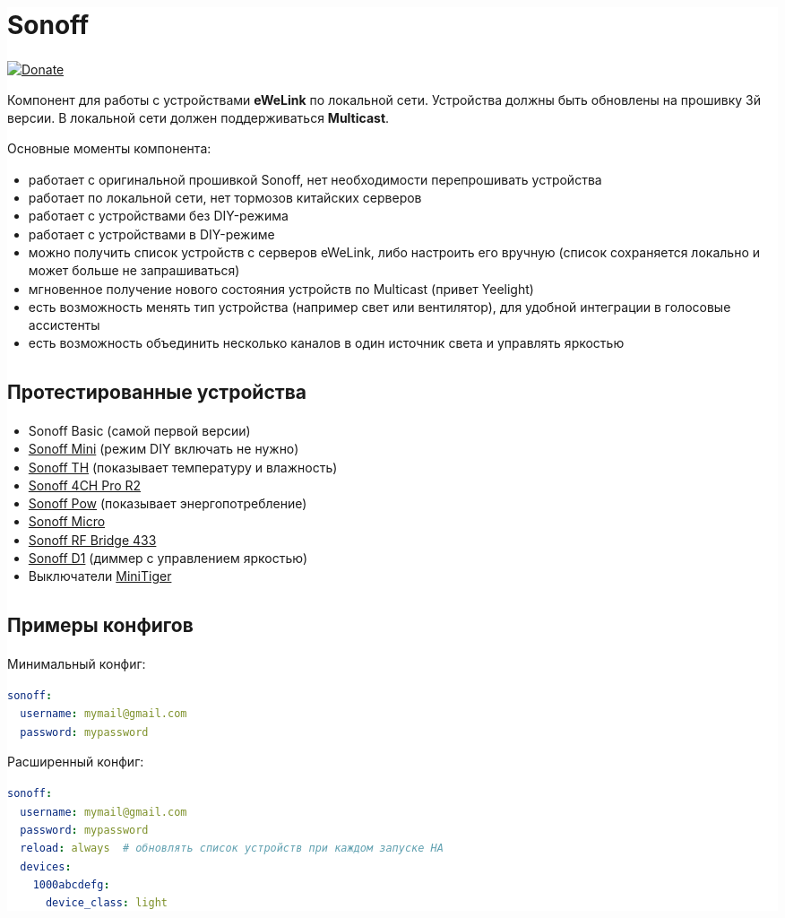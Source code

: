 # Sonoff

[![Donate](https://img.shields.io/badge/donate-Yandex-red.svg)](https://money.yandex.ru/to/41001428278477)

Компонент для работы с устройствами **eWeLink** по локальной сети. Устройства 
должны быть обновлены на прошивку 3й версии. В локальной сети должен 
поддерживаться **Multicast**.

Основные моменты компонента: 

- работает с оригинальной прошивкой Sonoff, нет необходимости перепрошивать 
  устройства
- работает по локальной сети, нет тормозов китайских серверов
- работает с устройствами без DIY-режима
- работает с устройствами в DIY-режиме
- можно получить список устройств с серверов eWeLink, либо настроить его 
  вручную (список сохраняется локально и может больше не запрашиваться)
- мгновенное получение нового состояния устройств по Multicast (привет 
  Yeelight)
- есть возможность менять тип устройства (например свет или вентилятор), для 
  удобной интеграции в голосовые ассистенты
- есть возможность объединить несколько каналов в один источник света и 
  управлять яркостью
  
## Протестированные устройства

- Sonoff Basic (самой первой версии)
- [Sonoff Mini](https://www.itead.cc/sonoff-mini.html) (режим DIY включать не нужно)
- [Sonoff TH](https://www.itead.cc/sonoff-th.html) (показывает температуру и влажность)
- [Sonoff 4CH Pro R2](https://www.itead.cc/sonoff-4ch-pro.html)
- [Sonoff Pow](https://www.itead.cc/sonoff-pow.html) (показывает энергопотребление)
- [Sonoff Micro](https://www.itead.cc/sonoff-micro-5v-usb-smart-adaptor.html)
- [Sonoff RF Bridge 433](https://www.itead.cc/sonoff-rf-bridge-433.html)
- [Sonoff D1](https://www.itead.cc/sonoff-d1-smart-dimmer-switch.html) (диммер с управлением яркостью)
- Выключатели [MiniTiger](https://ru.aliexpress.com/item/33016227381.html)

## Примеры конфигов

Минимальный конфиг:

```yaml
sonoff:
  username: mymail@gmail.com
  password: mypassword
```

Расширенный конфиг:

```yaml
sonoff:
  username: mymail@gmail.com
  password: mypassword
  reload: always  # обновлять список устройств при каждом запуске HA
  devices:
    1000abcdefg:
      device_class: light
```
